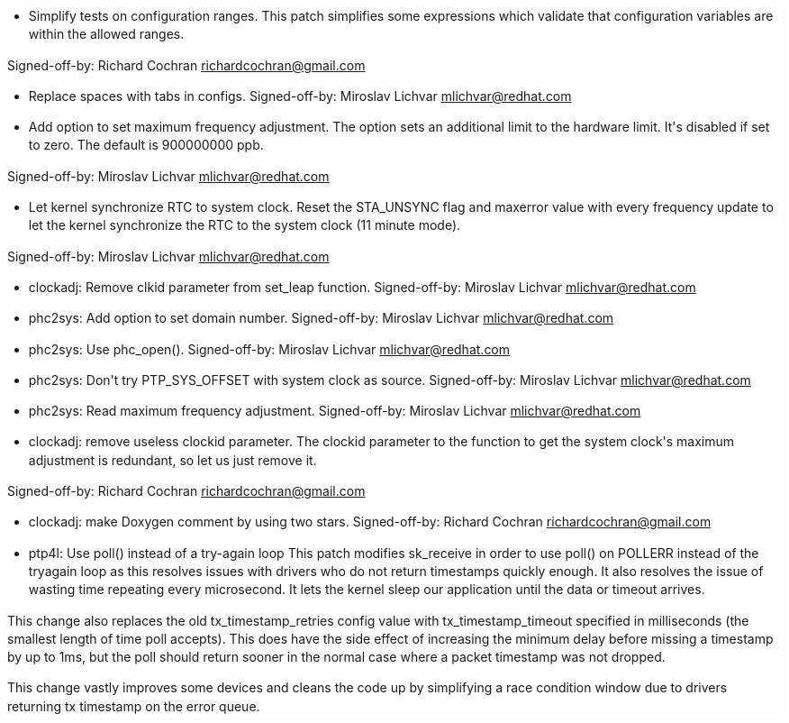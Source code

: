 - Simplify tests on configuration ranges.
This patch simplifies some expressions which validate that configuration
variables are within the allowed ranges.

Signed-off-by: Richard Cochran <richardcochran@gmail.com>

- Replace spaces with tabs in configs.
Signed-off-by: Miroslav Lichvar <mlichvar@redhat.com>

- Add option to set maximum frequency adjustment.
The option sets an additional limit to the hardware limit. It's disabled
if set to zero. The default is 900000000 ppb.

Signed-off-by: Miroslav Lichvar <mlichvar@redhat.com>

- Let kernel synchronize RTC to system clock.
Reset the STA_UNSYNC flag and maxerror value with every frequency update
to let the kernel synchronize the RTC to the system clock (11 minute mode).

Signed-off-by: Miroslav Lichvar <mlichvar@redhat.com>

- clockadj: Remove clkid parameter from set_leap function.
Signed-off-by: Miroslav Lichvar <mlichvar@redhat.com>

- phc2sys: Add option to set domain number.
Signed-off-by: Miroslav Lichvar <mlichvar@redhat.com>

- phc2sys: Use phc_open().
Signed-off-by: Miroslav Lichvar <mlichvar@redhat.com>

- phc2sys: Don't try PTP_SYS_OFFSET with system clock as source.
Signed-off-by: Miroslav Lichvar <mlichvar@redhat.com>

- phc2sys: Read maximum frequency adjustment.
Signed-off-by: Miroslav Lichvar <mlichvar@redhat.com>

- clockadj: remove useless clockid parameter.
The clockid parameter to the function to get the system clock's maximum
adjustment is redundant, so let us just remove it.

Signed-off-by: Richard Cochran <richardcochran@gmail.com>

- clockadj: make Doxygen comment by using two stars.
Signed-off-by: Richard Cochran <richardcochran@gmail.com>

- ptp4l: Use poll() instead of a try-again loop
This patch modifies sk_receive in order to use poll() on POLLERR instead of the
tryagain loop as this resolves issues with drivers who do not return timestamps
quickly enough. It also resolves the issue of wasting time repeating every
microsecond. It lets the kernel sleep our application until the data or timeout arrives.

This change also replaces the old tx_timestamp_retries config value with
tx_timestamp_timeout specified in milliseconds (the smallest length of time poll
accepts). This does have the side effect of increasing the minimum delay before
missing a timestamp by up to 1ms, but the poll should return sooner in the
normal case where a packet timestamp was not dropped.

This change vastly improves some devices and cleans the code up by simplifying a
race condition window due to drivers returning tx timestamp on the error queue.
